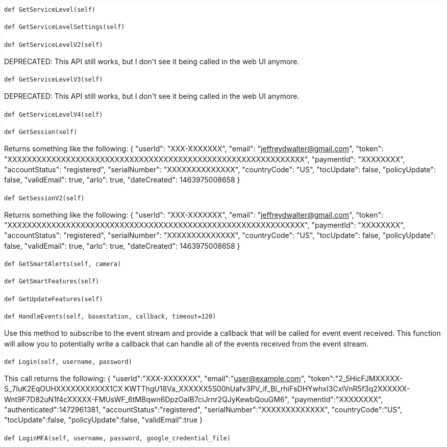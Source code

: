 ` def GetServiceLevel(self) `

` def GetServiceLevelSettings(self) `

` def GetServiceLevelV2(self) `

DEPRECATED: This API still works, but I don't see it being called in the web
UI anymore.

` def GetServiceLevelV3(self) `

DEPRECATED: This API still works, but I don't see it being called in the web
UI anymore.

` def GetServiceLevelV4(self) `

` def GetSession(self) `

Returns something like the following: { "userId": "XXX-XXXXXXX", "email":
"jeffreydwalter@gmail.com", "token":
"XXXXXXXXXXXXXXXXXXXXXXXXXXXXXXXXXXXXXXXXXXXXXXXXXXXXXXXXXXXXX", "paymentId":
"XXXXXXXX", "accountStatus": "registered", "serialNumber": "XXXXXXXXXXXXXX",
"countryCode": "US", "tocUpdate": false, "policyUpdate": false, "validEmail":
true, "arlo": true, "dateCreated": 1463975008658 }

` def GetSessionV2(self) `

Returns something like the following: { "userId": "XXX-XXXXXXX", "email":
"jeffreydwalter@gmail.com", "token":
"XXXXXXXXXXXXXXXXXXXXXXXXXXXXXXXXXXXXXXXXXXXXXXXXXXXXXXXXXXXXX", "paymentId":
"XXXXXXXX", "accountStatus": "registered", "serialNumber": "XXXXXXXXXXXXXX",
"countryCode": "US", "tocUpdate": false, "policyUpdate": false, "validEmail":
true, "arlo": true, "dateCreated": 1463975008658 }

` def GetSmartAlerts(self, camera) `

` def GetSmartFeatures(self) `

` def GetUpdateFeatures(self) `

` def HandleEvents(self, basestation, callback, timeout=120) `

Use this method to subscribe to the event stream and provide a callback that
will be called for event event received. This function will allow you to
potentially write a callback that can handle all of the events received from
the event stream.

` def Login(self, username, password) `

This call returns the following: { "userId":"XXX-XXXXXXX",
"email":"user@example.com", "token":"2_5HicFJMXXXXX-S_7IuK2EqOUHXXXXXXXXXXX1CX
KWTThgU18Va_XXXXXX5S00hUafv3PV_if_Bl_rhiFsDHYwhxI3CxlVnR5f3q2XXXXXX-
Wnt9F7D82uN1f4cXXXXX-FMUsWF_6tMBqwn6DpzOaIB7ciJrnr2QJyKewbQouGM6",
"paymentId":"XXXXXXXX", "authenticated":1472961381,
"accountStatus":"registered", "serialNumber":"XXXXXXXXXXXXX",
"countryCode":"US", "tocUpdate":false, "policyUpdate":false, "validEmail":true
}

` def LoginMFA(self, username, password, google_credential_file) `
